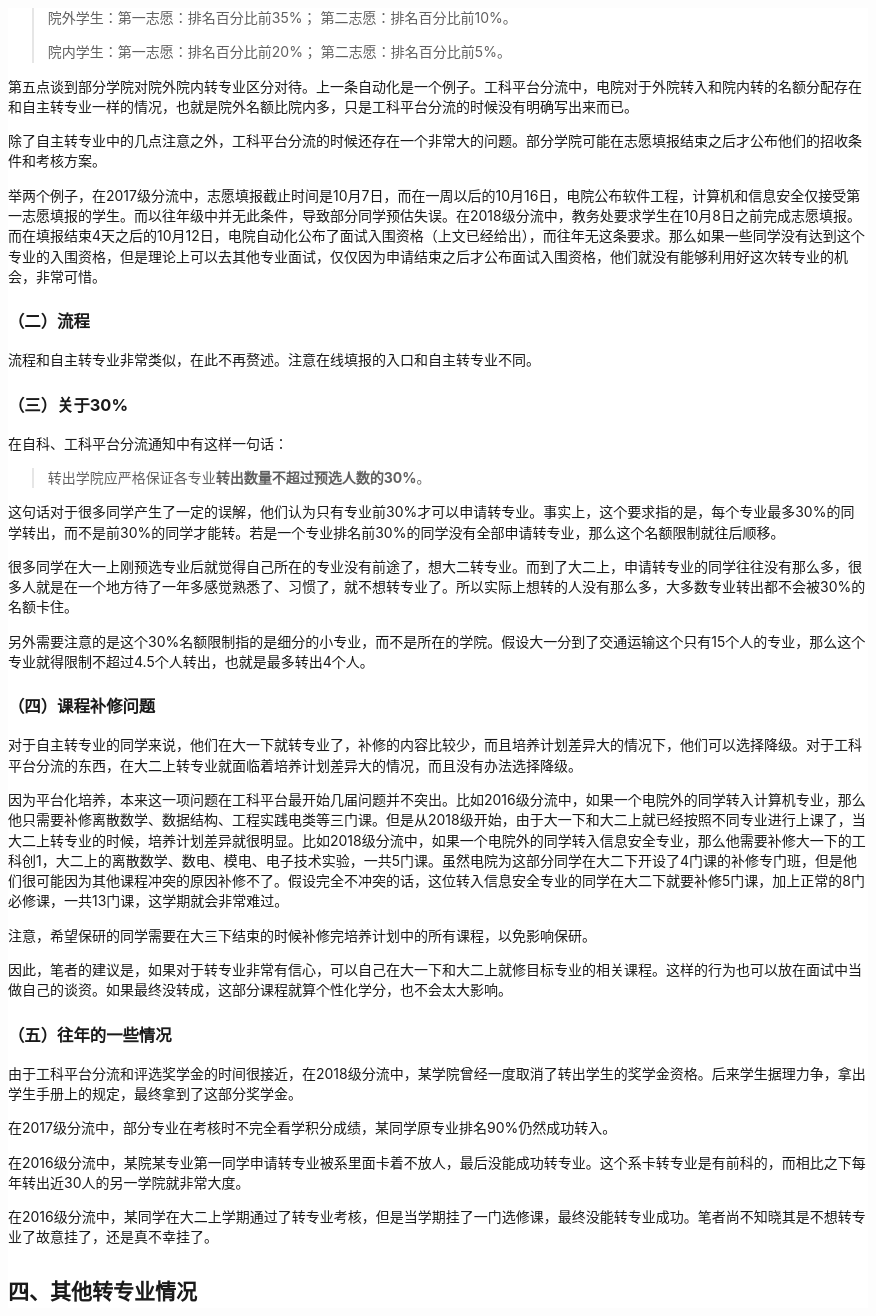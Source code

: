> 院外学生：第一志愿：排名百分比前35%； 第二志愿：排名百分比前10%。
>
> 院内学生：第一志愿：排名百分比前20%； 第二志愿：排名百分比前5%。

第五点谈到部分学院对院外院内转专业区分对待。上一条自动化是一个例子。工科平台分流中，电院对于外院转入和院内转的名额分配存在和自主转专业一样的情况，也就是院外名额比院内多，只是工科平台分流的时候没有明确写出来而已。

除了自主转专业中的几点注意之外，工科平台分流的时候还存在一个非常大的问题。部分学院可能在志愿填报结束之后才公布他们的招收条件和考核方案。

举两个例子，在2017级分流中，志愿填报截止时间是10月7日，而在一周以后的10月16日，电院公布软件工程，计算机和信息安全仅接受第一志愿填报的学生。而以往年级中并无此条件，导致部分同学预估失误。在2018级分流中，教务处要求学生在10月8日之前完成志愿填报。而在填报结束4天之后的10月12日，电院自动化公布了面试入围资格（上文已经给出），而往年无这条要求。那么如果一些同学没有达到这个专业的入围资格，但是理论上可以去其他专业面试，仅仅因为申请结束之后才公布面试入围资格，他们就没有能够利用好这次转专业的机会，非常可惜。

### （二）流程 <a id="er-liu-cheng"></a>

流程和自主转专业非常类似，在此不再赘述。注意在线填报的入口和自主转专业不同。

### （三）关于30% <a id="san-guan-yu-30"></a>

在自科、工科平台分流通知中有这样一句话：

> 转出学院应严格保证各专业**转出数量不超过预选人数的30%**。

这句话对于很多同学产生了一定的误解，他们认为只有专业前30%才可以申请转专业。事实上，这个要求指的是，每个专业最多30%的同学转出，而不是前30%的同学才能转。若是一个专业排名前30%的同学没有全部申请转专业，那么这个名额限制就往后顺移。

很多同学在大一上刚预选专业后就觉得自己所在的专业没有前途了，想大二转专业。而到了大二上，申请转专业的同学往往没有那么多，很多人就是在一个地方待了一年多感觉熟悉了、习惯了，就不想转专业了。所以实际上想转的人没有那么多，大多数专业转出都不会被30%的名额卡住。

另外需要注意的是这个30%名额限制指的是细分的小专业，而不是所在的学院。假设大一分到了交通运输这个只有15个人的专业，那么这个专业就得限制不超过4.5个人转出，也就是最多转出4个人。

### （四）课程补修问题 <a id="si-ke-cheng-bu-xiu-wen-ti"></a>

对于自主转专业的同学来说，他们在大一下就转专业了，补修的内容比较少，而且培养计划差异大的情况下，他们可以选择降级。对于工科平台分流的东西，在大二上转专业就面临着培养计划差异大的情况，而且没有办法选择降级。

因为平台化培养，本来这一项问题在工科平台最开始几届问题并不突出。比如2016级分流中，如果一个电院外的同学转入计算机专业，那么他只需要补修离散数学、数据结构、工程实践电类等三门课。但是从2018级开始，由于大一下和大二上就已经按照不同专业进行上课了，当大二上转专业的时候，培养计划差异就很明显。比如2018级分流中，如果一个电院外的同学转入信息安全专业，那么他需要补修大一下的工科创1，大二上的离散数学、数电、模电、电子技术实验，一共5门课。虽然电院为这部分同学在大二下开设了4门课的补修专门班，但是他们很可能因为其他课程冲突的原因补修不了。假设完全不冲突的话，这位转入信息安全专业的同学在大二下就要补修5门课，加上正常的8门必修课，一共13门课，这学期就会非常难过。

注意，希望保研的同学需要在大三下结束的时候补修完培养计划中的所有课程，以免影响保研。

因此，笔者的建议是，如果对于转专业非常有信心，可以自己在大一下和大二上就修目标专业的相关课程。这样的行为也可以放在面试中当做自己的谈资。如果最终没转成，这部分课程就算个性化学分，也不会太大影响。

### （五）往年的一些情况 <a id="wu-wang-nian-de-yi-xie-qing-kuang"></a>

由于工科平台分流和评选奖学金的时间很接近，在2018级分流中，某学院曾经一度取消了转出学生的奖学金资格。后来学生据理力争，拿出学生手册上的规定，最终拿到了这部分奖学金。

在2017级分流中，部分专业在考核时不完全看学积分成绩，某同学原专业排名90%仍然成功转入。

在2016级分流中，某院某专业第一同学申请转专业被系里面卡着不放人，最后没能成功转专业。这个系卡转专业是有前科的，而相比之下每年转出近30人的另一学院就非常大度。

在2016级分流中，某同学在大二上学期通过了转专业考核，但是当学期挂了一门选修课，最终没能转专业成功。笔者尚不知晓其是不想转专业了故意挂了，还是真不幸挂了。

## 四、其他转专业情况 <a id="si-qi-ta-zhuan-zhuan-ye-qing-kuang"></a>
